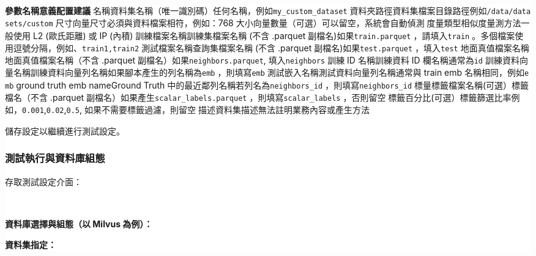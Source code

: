 <thead>
<tr><th style="text-align:center"><strong>參數名稱</strong></th><th style="text-align:center"><strong>意義</strong></th><th style="text-align:center"><strong>配置建議</strong></th></tr>
</thead>
<tbody>
<tr><td style="text-align:center">名稱</td><td style="text-align:center">資料集名稱（唯一識別碼）</td><td style="text-align:center">任何名稱，例如<code translate="no">my_custom_dataset</code></td></tr>
<tr><td style="text-align:center">資料夾路徑</td><td style="text-align:center">資料集檔案目錄路徑</td><td style="text-align:center">例如<code translate="no">/data/datasets/custom</code></td></tr>
<tr><td style="text-align:center">尺寸</td><td style="text-align:center">向量尺寸</td><td style="text-align:center">必須與資料檔案相符，例如：768</td></tr>
<tr><td style="text-align:center">大小</td><td style="text-align:center">向量數量（可選）</td><td style="text-align:center">可以留空，系統會自動偵測</td></tr>
<tr><td style="text-align:center">度量類型</td><td style="text-align:center">相似度量測方法</td><td style="text-align:center">一般使用 L2 (歐氏距離) 或 IP (內積)</td></tr>
<tr><td style="text-align:center">訓練檔案名稱</td><td style="text-align:center">訓練集檔案名稱 (不含 .parquet 副檔名)</td><td style="text-align:center">如果<code translate="no">train.parquet</code> ，請填入<code translate="no">train</code> 。多個檔案使用逗號分隔，例如、<code translate="no">train1,train2</code></td></tr>
<tr><td style="text-align:center">測試檔案名稱</td><td style="text-align:center">查詢集檔案名稱 (不含 .parquet 副檔名)</td><td style="text-align:center">如果<code translate="no">test.parquet</code> ，填入<code translate="no">test</code></td></tr>
<tr><td style="text-align:center">地面真值檔案名稱</td><td style="text-align:center">地面真值檔案名稱（不含 .parquet 副檔名）</td><td style="text-align:center">如果<code translate="no">neighbors.parquet</code>, 填入<code translate="no">neighbors</code></td></tr>
<tr><td style="text-align:center">訓練 ID 名稱</td><td style="text-align:center">訓練資料 ID 欄名稱</td><td style="text-align:center">通常為<code translate="no">id</code></td></tr>
<tr><td style="text-align:center">訓練資料向量名稱</td><td style="text-align:center">訓練資料向量列名稱</td><td style="text-align:center">如果腳本產生的列名稱為<code translate="no">emb</code> ，則填寫<code translate="no">emb</code></td></tr>
<tr><td style="text-align:center">測試嵌入名稱</td><td style="text-align:center">測試資料向量列名稱</td><td style="text-align:center">通常與 train emb 名稱相同，例如<code translate="no">emb</code></td></tr>
<tr><td style="text-align:center">ground truth emb name</td><td style="text-align:center">Ground Truth 中的最近鄰列名稱</td><td style="text-align:center">若列名為<code translate="no">neighbors_id</code> ，則填寫<code translate="no">neighbors_id</code></td></tr>
<tr><td style="text-align:center">標量標籤檔案名稱</td><td style="text-align:center">(可選）標籤檔名（不含 .parquet 副檔名）</td><td style="text-align:center">如果產生<code translate="no">scalar_labels.parquet</code> ，則填寫<code translate="no">scalar_labels</code> ，否則留空</td></tr>
<tr><td style="text-align:center">標籤百分比</td><td style="text-align:center">(可選）標籤篩選比率</td><td style="text-align:center">例如，<code translate="no">0.001</code>,<code translate="no">0.02</code>,<code translate="no">0.5</code>, 如果不需要標籤過濾，則留空</td></tr>
<tr><td style="text-align:center">描述</td><td style="text-align:center">資料集描述</td><td style="text-align:center">無法註明業務內容或產生方法</td></tr>
</tbody>
</table>
<p>儲存設定以繼續進行測試設定。</p>
<h3 id="Test-Execution-and-Database-Configuration" class="common-anchor-header">測試執行與資料庫組態</h3><p>存取測試設定介面：</p>
<p>
  <span class="img-wrapper">
    <img translate="no" src="https://assets.zilliz.com/7_3ecdcb1034.png" alt="" class="doc-image" id="" />
    <span></span>
  </span>
</p>
<p><strong>資料庫選擇與組態（以 Milvus 為例）：</strong>
  <span class="img-wrapper">
    <img translate="no" src="https://assets.zilliz.com/8_356a2d8c39.png" alt="" class="doc-image" id="" />
    <span></span>
  </span>
</p>
<p><strong>資料集指定：</strong>
  <span class="img-wrapper">
    <img translate="no" src="https://assets.zilliz.com/9_dataset_assignment_85ba7b24ca.png" alt="" class="doc-image" id="" />